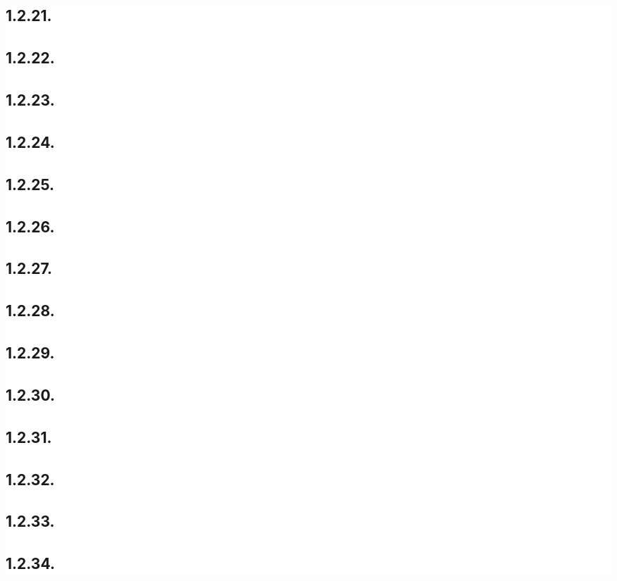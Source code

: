## 1.2.21. 

## 1.2.22. 

## 1.2.23. 

## 1.2.24. 

## 1.2.25. 

## 1.2.26. 

## 1.2.27. 

## 1.2.28. 

## 1.2.29. 

## 1.2.30. 

## 1.2.31. 

## 1.2.32. 

## 1.2.33. 

## 1.2.34. 